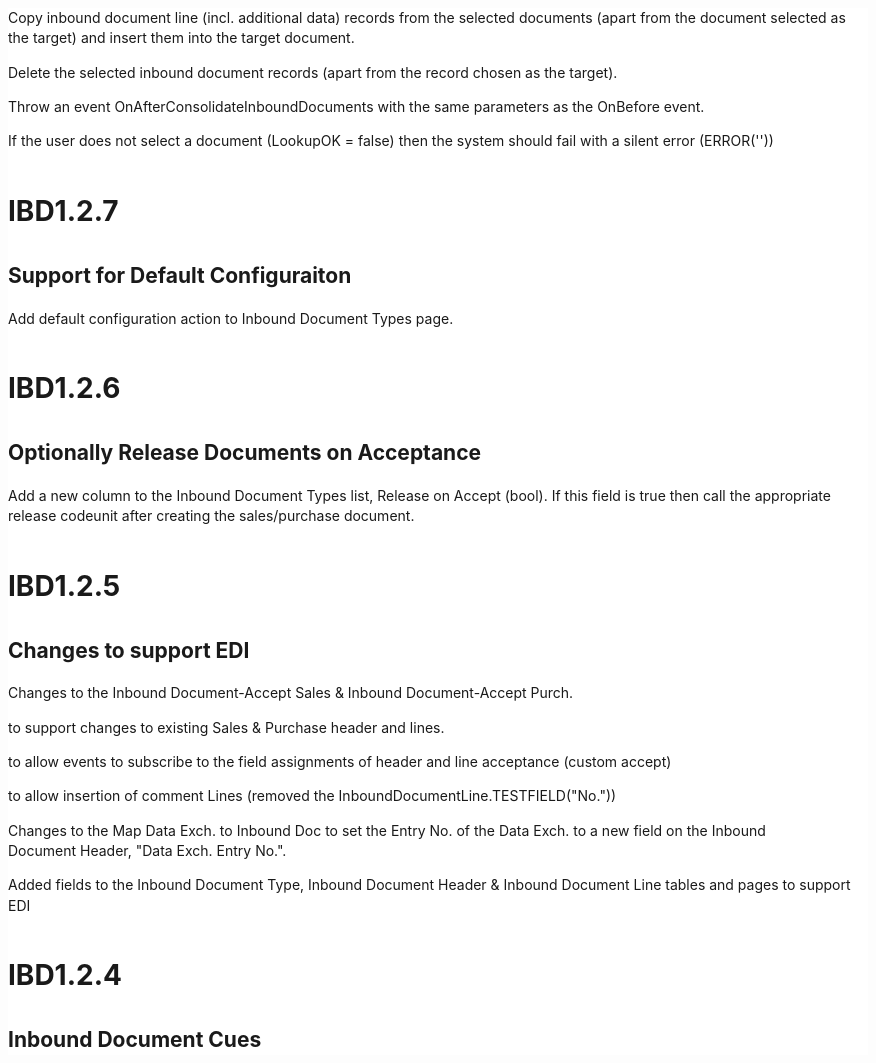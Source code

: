Copy inbound document line (incl. additional data) records from the selected
documents (apart from the document selected as the target) and insert them into
the target document.

Delete the selected inbound document records (apart from the record chosen as
the target).

Throw an event OnAfterConsolidateInboundDocuments with the same parameters as
the OnBefore event.

If the user does not select a document (LookupOK = false) then the system should
fail with a silent error (ERROR(''))

IBD1.2.7
========

Support for Default Configuraiton
---------------------------------

Add default configuration action to Inbound Document Types page.

IBD1.2.6
========

Optionally Release Documents on Acceptance
------------------------------------------

Add a new column to the Inbound Document Types list, Release on Accept (bool).
If this field is true then call the appropriate release codeunit after creating
the sales/purchase document.

IBD1.2.5
========

Changes to support EDI
----------------------

Changes to the Inbound Document-Accept Sales & Inbound Document-Accept Purch.

to support changes to existing Sales & Purchase header and lines.

to allow events to subscribe to the field assignments of header and line
acceptance (custom accept)

to allow insertion of comment Lines (removed the
InboundDocumentLine.TESTFIELD("No."))

Changes to the Map Data Exch. to Inbound Doc to set the Entry No. of the Data
Exch. to a new field on the Inbound Document Header, "Data Exch. Entry No.".

Added fields to the Inbound Document Type, Inbound Document Header & Inbound
Document Line tables and pages to support EDI

IBD1.2.4
========

Inbound Document Cues
---------------------

